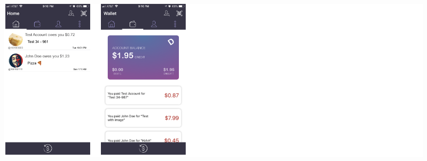 <kbd><img src="img/ios/home.png" width="180" height="310"></kbd>&nbsp;&nbsp;&nbsp;&nbsp;<kbd><img src="img/ios/wallet.png" width="180" height="310"></kbd>&nbsp;&nbsp;&nbsp;&nbsp;<kbd>